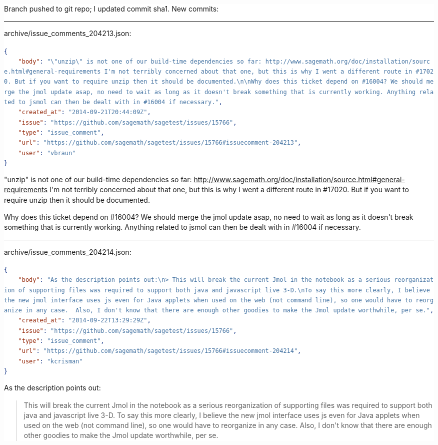 Branch pushed to git repo; I updated commit sha1. New commits:



---

archive/issue_comments_204213.json:
```json
{
    "body": "\"unzip\" is not one of our build-time dependencies so far: http://www.sagemath.org/doc/installation/source.html#general-requirements I'm not terribly concerned about that one, but this is why I went a different route in #17020. But if you want to require unzip then it should be documented.\n\nWhy does this ticket depend on #16004? We should merge the jmol update asap, no need to wait as long as it doesn't break something that is currently working. Anything related to jsmol can then be dealt with in #16004 if necessary.",
    "created_at": "2014-09-21T20:44:09Z",
    "issue": "https://github.com/sagemath/sagetest/issues/15766",
    "type": "issue_comment",
    "url": "https://github.com/sagemath/sagetest/issues/15766#issuecomment-204213",
    "user": "vbraun"
}
```

"unzip" is not one of our build-time dependencies so far: http://www.sagemath.org/doc/installation/source.html#general-requirements I'm not terribly concerned about that one, but this is why I went a different route in #17020. But if you want to require unzip then it should be documented.

Why does this ticket depend on #16004? We should merge the jmol update asap, no need to wait as long as it doesn't break something that is currently working. Anything related to jsmol can then be dealt with in #16004 if necessary.



---

archive/issue_comments_204214.json:
```json
{
    "body": "As the description points out:\n> This will break the current Jmol in the notebook as a serious reorganization of supporting files was required to support both java and javascript live 3-D.\nTo say this more clearly, I believe the new jmol interface uses js even for Java applets when used on the web (not command line), so one would have to reorganize in any case.  Also, I don't know that there are enough other goodies to make the Jmol update worthwhile, per se.",
    "created_at": "2014-09-22T13:29:29Z",
    "issue": "https://github.com/sagemath/sagetest/issues/15766",
    "type": "issue_comment",
    "url": "https://github.com/sagemath/sagetest/issues/15766#issuecomment-204214",
    "user": "kcrisman"
}
```

As the description points out:
> This will break the current Jmol in the notebook as a serious reorganization of supporting files was required to support both java and javascript live 3-D.
To say this more clearly, I believe the new jmol interface uses js even for Java applets when used on the web (not command line), so one would have to reorganize in any case.  Also, I don't know that there are enough other goodies to make the Jmol update worthwhile, per se.
